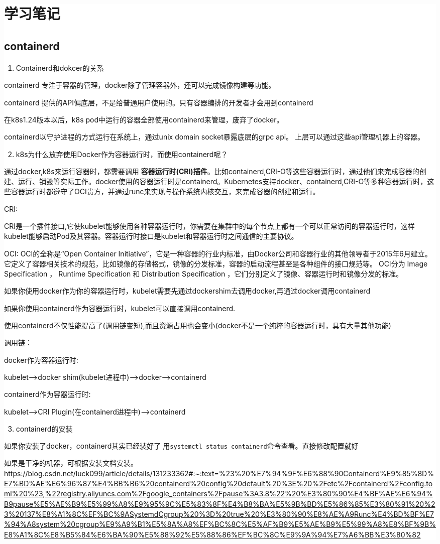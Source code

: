 # 学习笔记


## containerd

1. Containerd和dokcer的关系  

containerd 专注于容器的管理，docker除了管理容器外，还可以完成镜像构建等功能。  

containerd 提供的API偏底层，不是给普通用户使用的。只有容器编排的开发者才会用到containerd 

在k8s1.24版本以后，k8s pod中运行的容器全部使用containerd来管理，废弃了docker。

containerd以守护进程的方式运行在系统上，通过unix domain socket暴露底层的grpc api。 上层可以通过这些api管理机器上的容器。

2. k8s为什么放弃使用Docker作为容器运行时，而使用containerd呢？

通过docker,k8s来运行容器时，都需要调用 **容器运行时(CRI)插件**。比如containerd,CRI-O等这些容器运行时，通过他们来完成容器的创建、运行、销毁等实际工作。docker使用的容器运行时是containerd。Kubernetes支持docker、containerd,CRI-O等多种容器运行时，这些容器运行时都遵守了OCI贵方，并通过runc来实现与操作系统内核交互，来完成容器的创建和运行。

CRI:

CRI是一个插件接口,它使kubelet能够使用各种容器运行时，你需要在集群中的每个节点上都有一个可以正常访问的容器运行时，这样kubelet能够启动Pod及其容器。容器运行时接口是kubelet和容器运行时之间通信的主要协议。

OCI:
OCI的全称是“Open Container Initiative”，它是一种容器的行业内标准，由Docker公司和容器行业的其他领导者于2015年6月建立。 它定义了容器相关技术的规范，比如镜像的存储格式，镜像的分发标准，容器的启动流程甚至是各种组件的接口规范等。 OCI分为 Image Specification ， Runtime Specification 和 Distribution Specification ，它们分别定义了镜像、容器运行时和镜像分发的标准。

如果你使用docker作为你的容器运行时，kubelet需要先通过dockershim去调用docker,再通过docker调用containerd

如果你使用containerd作为容器运行时，kubelet可以直接调用containerd.

使用containerd不仅性能提高了(调用链变短),而且资源占用也会变小(docker不是一个纯粹的容器运行时，具有大量其他功能)

调用链：

docker作为容器运行时:

kubelet-->docker shim(kubelet进程中)-->docker-->containerd

containerd作为容器运行时:

kubelet-->CRI Plugin(在containerd进程中)-->containerd

3. containerd的安装

如果你安装了docker，containerd其实已经装好了 用`systemctl status containerd`命令查看。直接修改配置就好

如果是干净的机器，可根据安装文档安装。https://blog.csdn.net/luck099/article/details/131233362#:~:text=%23%20%E7%94%9F%E6%88%90Containerd%E9%85%8D%E7%BD%AE%E6%96%87%E4%BB%B6%20containerd%20config%20default%20%3E%20%2Fetc%2Fcontainerd%2Fconfig.toml%20%23,%22registry.aliyuncs.com%2Fgoogle_containers%2Fpause%3A3.8%22%20%E3%80%90%E4%BF%AE%E6%94%B9pause%E5%AE%B9%E5%99%A8%E9%95%9C%E5%83%8F%E4%B8%BA%E5%9B%BD%E5%86%85%E3%80%91%20%23%20137%E8%A1%8C%EF%BC%9ASystemdCgroup%20%3D%20true%20%E3%80%90%E8%AE%A9Runc%E4%BD%BF%E7%94%A8system%20cgroup%E9%A9%B1%E5%8A%A8%EF%BC%8C%E5%AF%B9%E5%AE%B9%E5%99%A8%E8%BF%9B%E8%A1%8C%E8%B5%84%E6%BA%90%E5%88%92%E5%88%86%EF%BC%8C%E9%9A%94%E7%A6%BB%E3%80%82 
